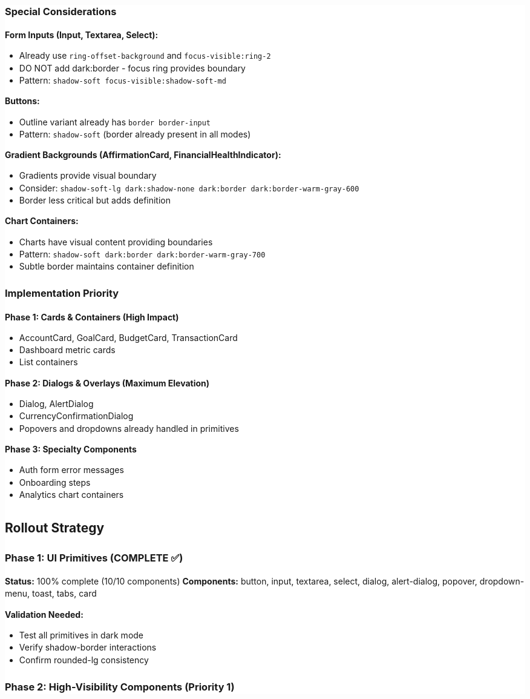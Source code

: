 ### Special Considerations

**Form Inputs (Input, Textarea, Select):**
- Already use `ring-offset-background` and `focus-visible:ring-2`
- DO NOT add dark:border - focus ring provides boundary
- Pattern: `shadow-soft focus-visible:shadow-soft-md`

**Buttons:**
- Outline variant already has `border border-input`
- Pattern: `shadow-soft` (border already present in all modes)

**Gradient Backgrounds (AffirmationCard, FinancialHealthIndicator):**
- Gradients provide visual boundary
- Consider: `shadow-soft-lg dark:shadow-none dark:border dark:border-warm-gray-600`
- Border less critical but adds definition

**Chart Containers:**
- Charts have visual content providing boundaries
- Pattern: `shadow-soft dark:border dark:border-warm-gray-700`
- Subtle border maintains container definition

### Implementation Priority

**Phase 1: Cards & Containers (High Impact)**
- AccountCard, GoalCard, BudgetCard, TransactionCard
- Dashboard metric cards
- List containers

**Phase 2: Dialogs & Overlays (Maximum Elevation)**
- Dialog, AlertDialog
- CurrencyConfirmationDialog
- Popovers and dropdowns already handled in primitives

**Phase 3: Specialty Components**
- Auth form error messages
- Onboarding steps
- Analytics chart containers

## Rollout Strategy

### Phase 1: UI Primitives (COMPLETE ✅)

**Status:** 100% complete (10/10 components)
**Components:** button, input, textarea, select, dialog, alert-dialog, popover, dropdown-menu, toast, tabs, card

**Validation Needed:**
- Test all primitives in dark mode
- Verify shadow-border interactions
- Confirm rounded-lg consistency

### Phase 2: High-Visibility Components (Priority 1)
